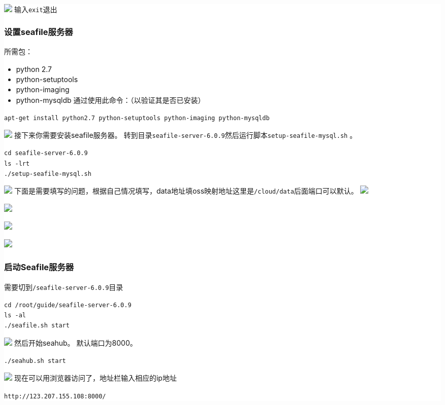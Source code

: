 ![](http://bavel.top/_drafts/Notes/_image/2017-07-12-21-16-22.jpg)
输入`exit`退出
### 设置seafile服务器
所需包：

- python 2.7
- python-setuptools
- python-imaging
- python-mysqldb
通过使用此命令：（以验证其是否已安装）
```
apt-get install python2.7 python-setuptools python-imaging python-mysqldb
```
![](http://bavel.top/_drafts/Notes/_image/2017-07-12-21-18-33.jpg)
接下来你需要安装seafile服务器。 转到目录`seafile-server-6.0.9`然后运行脚本`setup-seafile-mysql.sh` 。
```
cd seafile-server-6.0.9
ls -lrt
./setup-seafile-mysql.sh
```
![](http://bavel.top/_drafts/Notes/_image/2017-07-12-21-20-40.jpg)
下面是需要填写的问题，根据自己情况填写，data地址填oss映射地址这里是`/cloud/data`后面端口可以默认。
![](http://bavel.top/_drafts/Notes/_image/2017-07-12-21-24-38.jpg)

![](http://bavel.top/_drafts/Notes/_image/2017-07-12-21-27-09.jpg)


![](http://bavel.top/_drafts/Notes/_image/2017-07-12-21-27-22.jpg)

![](http://bavel.top/_drafts/Notes/_image/2017-07-12-21-27-52.jpg)
### 启动Seafile服务器
需要切到`/seafile-server-6.0.9`目录
```
cd /root/guide/seafile-server-6.0.9
ls -al
./seafile.sh start
```
![](http://bavel.top/_drafts/Notes/_image/2017-07-12-21-29-29.jpg)
然后开始seahub。 默认端口为8000。
```
./seahub.sh start
```

![](http://bavel.top/_drafts/Notes/_image/2017-07-12-21-31-09.jpg)
现在可以用浏览器访问了，地址栏输入相应的ip地址
```
http://123.207.155.108:8000/
```
